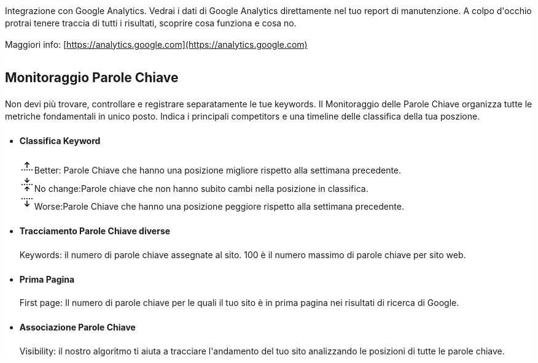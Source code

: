 Integrazione con Google Analytics.
Vedrai i dati di Google Analytics direttamente nel tuo report di manutenzione.
A colpo d'occhio protrai tenere traccia di tutti i risultati, scoprire cosa funziona e cosa no.

Maggiori info: [https://analytics.google.com](https://analytics.google.com)
## Monitoraggio Parole Chiave

Non devi più trovare, controllare e registrare separatamente le tue keywords.
Il Monitoraggio delle Parole Chiave organizza tutte le metriche fondamentali in unico posto.
Indica i principali competitors e una timeline delle classifica della tua poszione.


<div class="Box border-0">
  <div class="Box-body border-0">
    <ul>
    <li class="Box-row border">
    <h4 class="mb-2">Classifica Keyword</h4>
      <svg class="octicon text-green pt-1 mr-2" xmlns="http://www.w3.org/2000/svg" viewBox="0 0 24 24" width="24" height="24"><path fill-rule="evenodd" d="M11.47 5.22a.75.75 0 011.06 0l3.25 3.25a.75.75 0 01-1.06 1.06L12 6.81 9.28 9.53a.75.75 0 01-1.06-1.06l3.25-3.25z"></path><path fill-rule="evenodd" d="M12 5.5a.75.75 0 01.75.75v8a.75.75 0 01-1.5 0v-8A.75.75 0 0112 5.5zM10.75 18a.75.75 0 01.75-.75h1a.75.75 0 010 1.5h-1a.75.75 0 01-.75-.75zm-8 0a.75.75 0 01.75-.75h1a.75.75 0 010 1.5h-1a.75.75 0 01-.75-.75zm12 0a.75.75 0 01.75-.75h1a.75.75 0 010 1.5h-1a.75.75 0 01-.75-.75zm-8 0a.75.75 0 01.75-.75h1a.75.75 0 010 1.5h-1a.75.75 0 01-.75-.75zm12 0a.75.75 0 01.75-.75h1a.75.75 0 010 1.5h-1a.75.75 0 01-.75-.75z"></path></svg><span class="text-green">Better:</span> Parole Chiave che hanno una posizione  migliore rispetto alla settimana precedente.<br>
      <svg class="octicon text-blue pt-1 mr-2" xmlns="http://www.w3.org/2000/svg" viewBox="0 0 24 24" width="24" height="24"><path fill-rule="evenodd" d="M12 15a.75.75 0 01.53.22l3.25 3.25a.75.75 0 11-1.06 1.06L12 16.81l-2.72 2.72a.75.75 0 01-1.06-1.06l3.25-3.25A.75.75 0 0112 15z"></path><path fill-rule="evenodd" d="M12 15.75a.75.75 0 01.75.75v5.75a.75.75 0 01-1.5 0V16.5a.75.75 0 01.75-.75zm.53-6.97a.75.75 0 01-1.06 0L8.22 5.53a.75.75 0 011.06-1.06L12 7.19l2.72-2.72a.75.75 0 111.06 1.06l-3.25 3.25z"></path><path fill-rule="evenodd" d="M12 8.5a.75.75 0 01-.75-.75v-6a.75.75 0 011.5 0v6a.75.75 0 01-.75.75zM10.75 12a.75.75 0 01.75-.75h1a.75.75 0 010 1.5h-1a.75.75 0 01-.75-.75zm-8 0a.75.75 0 01.75-.75h1a.75.75 0 010 1.5h-1a.75.75 0 01-.75-.75zm12 0a.75.75 0 01.75-.75h1a.75.75 0 010 1.5h-1a.75.75 0 01-.75-.75zm-8 0a.75.75 0 01.75-.75h1a.75.75 0 010 1.5h-1a.75.75 0 01-.75-.75zm12 0a.75.75 0 01.75-.75h1a.75.75 0 010 1.5h-1a.75.75 0 01-.75-.75z"></path></svg><span class="text-blue">No change:</span>Parole chiave che non hanno subito cambi nella posizione in classifica.<br>
      <svg class="octicon text-red pt-1 mr-2" xmlns="http://www.w3.org/2000/svg" viewBox="0 0 24 24" width="24" height="24"><path fill-rule="evenodd" d="M12 19a.75.75 0 01-.53-.22l-3.25-3.25a.75.75 0 111.06-1.06L12 17.19l2.72-2.72a.75.75 0 111.06 1.06l-3.25 3.25A.75.75 0 0112 19z"></path><path fill-rule="evenodd" d="M12 18a.75.75 0 01-.75-.75v-7.5a.75.75 0 011.5 0v7.5A.75.75 0 0112 18zM10.75 6a.75.75 0 01.75-.75h1a.75.75 0 010 1.5h-1a.75.75 0 01-.75-.75zm-8 0a.75.75 0 01.75-.75h1a.75.75 0 010 1.5h-1A.75.75 0 012.75 6zm12 0a.75.75 0 01.75-.75h1a.75.75 0 010 1.5h-1a.75.75 0 01-.75-.75zm-8 0a.75.75 0 01.75-.75h1a.75.75 0 010 1.5h-1A.75.75 0 016.75 6zm12 0a.75.75 0 01.75-.75h1a.75.75 0 010 1.5h-1a.75.75 0 01-.75-.75z"></path></svg><span class="text-red">Worse:</span>Parole Chiave che hanno una posizione peggiore rispetto alla settimana precedente.<br>
    </li>
    <li class="Box-row border">
      <h4>Tracciamento Parole Chiave diverse</h4>
      Keywords: il numero di parole chiave assegnate al sito. 100 è il numero massimo di parole chiave per sito web.
    </li>
    <li class="Box-row border">
      <h4>Prima Pagina</h4>
      First page: Il numero di parole chiave per le quali il tuo sito è in prima pagina nei risultati di ricerca di Google.
    </li>
    <li class="Box-row border">
      <h4>Associazione Parole Chiave</h4>
      Visibility: il nostro algoritmo ti aiuta a tracciare l'andamento del tuo sito analizzando le posizioni di tutte le parole chiave.
    </li>
  </ul>
  </div>